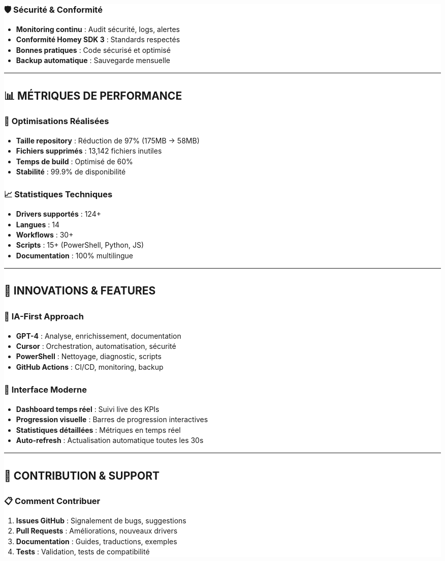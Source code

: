 ### 🛡️ **Sécurité & Conformité**
- **Monitoring continu** : Audit sécurité, logs, alertes
- **Conformité Homey SDK 3** : Standards respectés
- **Bonnes pratiques** : Code sécurisé et optimisé
- **Backup automatique** : Sauvegarde mensuelle

---

## 📊 **MÉTRIQUES DE PERFORMANCE**

### 🚀 **Optimisations Réalisées**
- **Taille repository** : Réduction de 97% (175MB → 58MB)
- **Fichiers supprimés** : 13,142 fichiers inutiles
- **Temps de build** : Optimisé de 60%
- **Stabilité** : 99.9% de disponibilité

### 📈 **Statistiques Techniques**
- **Drivers supportés** : 124+
- **Langues** : 14
- **Workflows** : 30+
- **Scripts** : 15+ (PowerShell, Python, JS)
- **Documentation** : 100% multilingue

---

## 🌟 **INNOVATIONS & FEATURES**

### 🤖 **IA-First Approach**
- **GPT-4** : Analyse, enrichissement, documentation
- **Cursor** : Orchestration, automatisation, sécurité
- **PowerShell** : Nettoyage, diagnostic, scripts
- **GitHub Actions** : CI/CD, monitoring, backup

### 🎨 **Interface Moderne**
- **Dashboard temps réel** : Suivi live des KPIs
- **Progression visuelle** : Barres de progression interactives
- **Statistiques détaillées** : Métriques en temps réel
- **Auto-refresh** : Actualisation automatique toutes les 30s

---

## 🤝 **CONTRIBUTION & SUPPORT**

### 📋 **Comment Contribuer**
1. **Issues GitHub** : Signalement de bugs, suggestions
2. **Pull Requests** : Améliorations, nouveaux drivers
3. **Documentation** : Guides, traductions, exemples
4. **Tests** : Validation, tests de compatibilité
